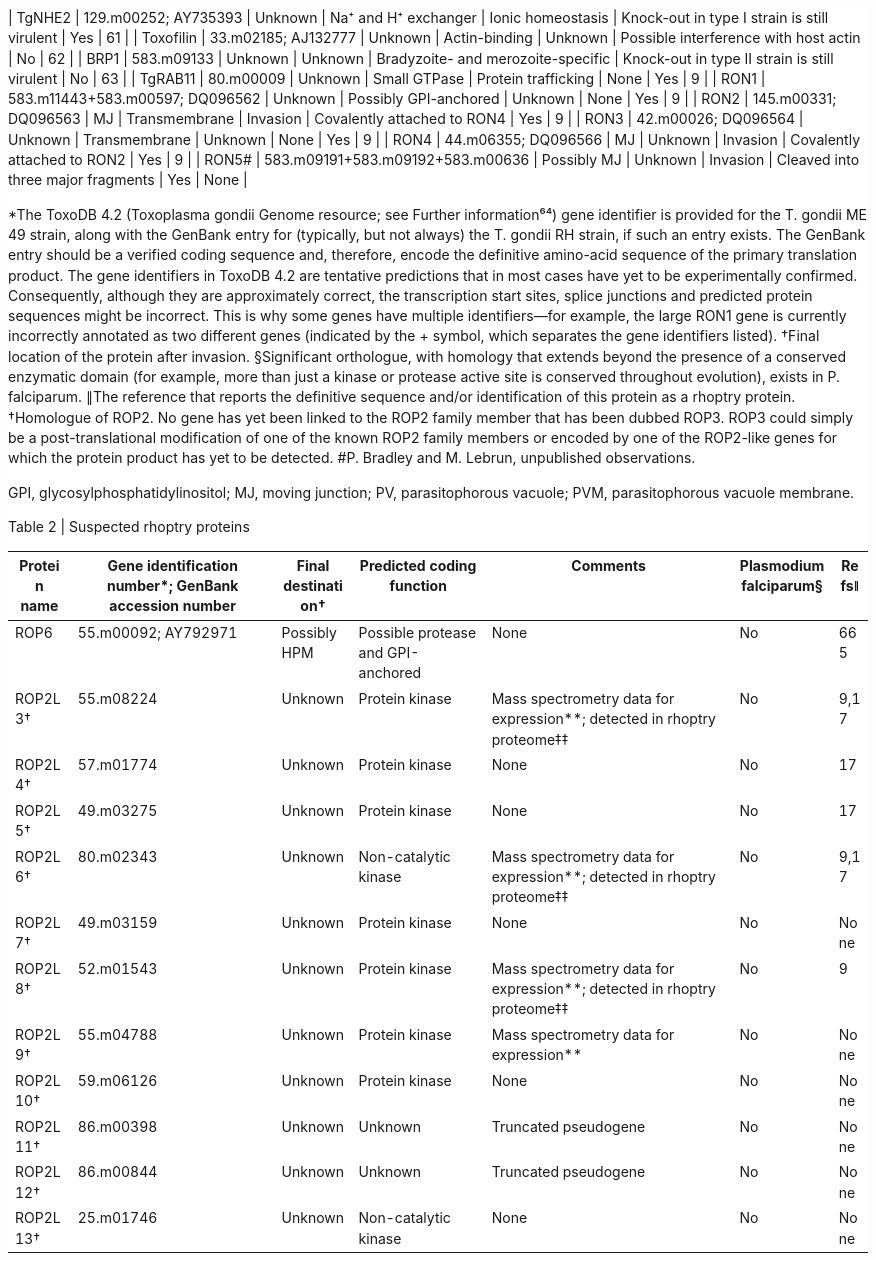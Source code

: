 | TgNHE2       | 129.m00252; AY735393                             | Unknown             | Na⁺ and H⁺ exchanger      | Ionic homeostasis     | Knock-out in type I strain is still virulent | Yes  | 61   |
| Toxofilin    | 33.m02185; AJ132777                              | Unknown             | Actin-binding             | Unknown               | Possible interference with host actin | No   | 62   |
| BRP1         | 583.m09133                                        | Unknown             | Unknown                   | Bradyzoite- and merozoite-specific | Knock-out in type II strain is still virulent | No   | 63   |
| TgRAB11      | 80.m00009                                         | Unknown             | Small GTPase              | Protein trafficking   | None                              | Yes  | 9    |
| RON1         | 583.m11443+583.m00597; DQ096562                   | Unknown             | Possibly GPI-anchored     | Unknown               | None                              | Yes  | 9    |
| RON2         | 145.m00331; DQ096563                             | MJ                  | Transmembrane             | Invasion              | Covalently attached to RON4 | Yes  | 9    |
| RON3         | 42.m00026; DQ096564                              | Unknown             | Transmembrane             | Unknown               | None                              | Yes  | 9    |
| RON4         | 44.m06355; DQ096566                              | MJ                  | Unknown                   | Invasion              | Covalently attached to RON2 | Yes  | 9    |
| RON5#        | 583.m09191+583.m09192+583.m00636                  | Possibly MJ         | Unknown                   | Invasion              | Cleaved into three major fragments | Yes  | None |

*The ToxoDB 4.2 (Toxoplasma gondii Genome resource; see Further information⁶⁴) gene identifier is provided for the T. gondii ME 49 strain, along with the GenBank entry for (typically, but not always) the T. gondii RH strain, if such an entry exists. The GenBank entry should be a verified coding sequence and, therefore, encode the definitive amino-acid sequence of the primary translation product. The gene identifiers in ToxoDB 4.2 are tentative predictions that in most cases have yet to be experimentally confirmed. Consequently, although they are approximately correct, the transcription start sites, splice junctions and predicted protein sequences might be incorrect. This is why some genes have multiple identifiers—for example, the large RON1 gene is currently incorrectly annotated as two different genes (indicated by the + symbol, which separates the gene identifiers listed). †Final location of the protein after invasion. §Significant orthologue, with homology that extends beyond the presence of a conserved enzymatic domain (for example, more than just a kinase or protease active site is conserved throughout evolution), exists in P. falciparum. ∥The reference that reports the definitive sequence and/or identification of this protein as a rhoptry protein. †Homologue of ROP2. No gene has yet been linked to the ROP2 family member that has been dubbed ROP3. ROP3 could simply be a post-translational modification of one of the known ROP2 family members or encoded by one of the ROP2-like genes for which the protein product has yet to be detected. #P. Bradley and M. Lebrun, unpublished observations.

GPI, glycosylphosphatidylinositol; MJ, moving junction; PV, parasitophorous vacuole; PVM, parasitophorous vacuole membrane.

Table 2 | Suspected rhoptry proteins

| Protein name | Gene identification number*; GenBank accession number | Final destination† | Predicted coding function | Comments | Plasmodium falciparum§ | Refsǁ |
|--------------|---------------------------------------------------|---------------------|----------------------------|----------|-------------------------|------|
| ROP6         | 55.m00092; AY792971                              | Possibly HPM       | Possible protease and GPI-anchored | None    | No                      | 665  |
| ROP2L3†      | 55.m08224                                        | Unknown             | Protein kinase            | Mass spectrometry data for expression**; detected in rhoptry proteome‡‡ | No   | 9,17 |
| ROP2L4†      | 57.m01774                                        | Unknown             | Protein kinase            | None     | No                      | 17   |
| ROP2L5†      | 49.m03275                                        | Unknown             | Protein kinase            | None     | No                      | 17   |
| ROP2L6†      | 80.m02343                                        | Unknown             | Non-catalytic kinase      | Mass spectrometry data for expression**; detected in rhoptry proteome‡‡ | No   | 9,17 |
| ROP2L7†      | 49.m03159                                        | Unknown             | Protein kinase            | None     | No                      | None |
| ROP2L8†      | 52.m01543                                        | Unknown             | Protein kinase            | Mass spectrometry data for expression**; detected in rhoptry proteome‡‡ | No   | 9    |
| ROP2L9†      | 55.m04788                                        | Unknown             | Protein kinase            | Mass spectrometry data for expression** | No   | None |
| ROP2L10†     | 59.m06126                                        | Unknown             | Protein kinase            | None     | No                      | None |
| ROP2L11†     | 86.m00398                                        | Unknown             | Unknown                   | Truncated pseudogene | No   | None |
| ROP2L12†     | 86.m00844                                        | Unknown             | Unknown                   | Truncated pseudogene | No   | None |
| ROP2L13†     | 25.m01746                                        | Unknown             | Non-catalytic kinase      | None     | No                      | None |